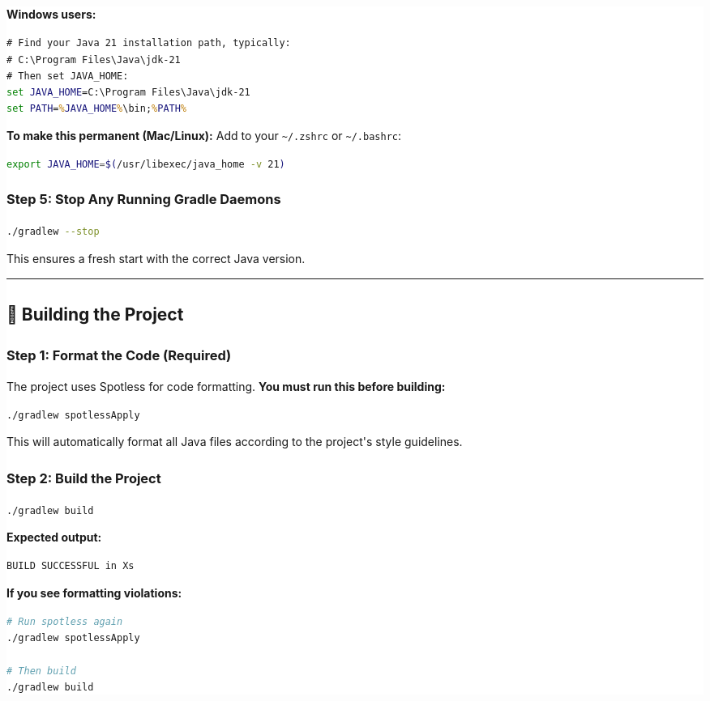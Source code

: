 **Windows users:**
```cmd
# Find your Java 21 installation path, typically:
# C:\Program Files\Java\jdk-21
# Then set JAVA_HOME:
set JAVA_HOME=C:\Program Files\Java\jdk-21
set PATH=%JAVA_HOME%\bin;%PATH%
```

**To make this permanent (Mac/Linux):**
Add to your `~/.zshrc` or `~/.bashrc`:
```bash
export JAVA_HOME=$(/usr/libexec/java_home -v 21)
```

### Step 5: Stop Any Running Gradle Daemons

```bash
./gradlew --stop
```

This ensures a fresh start with the correct Java version.

---

## 🔨 Building the Project

### Step 1: Format the Code (Required)

The project uses Spotless for code formatting. **You must run this before building:**

```bash
./gradlew spotlessApply
```

This will automatically format all Java files according to the project's style guidelines.

### Step 2: Build the Project

```bash
./gradlew build
```

**Expected output:**
```
BUILD SUCCESSFUL in Xs
```

**If you see formatting violations:**
```bash
# Run spotless again
./gradlew spotlessApply

# Then build
./gradlew build
```
